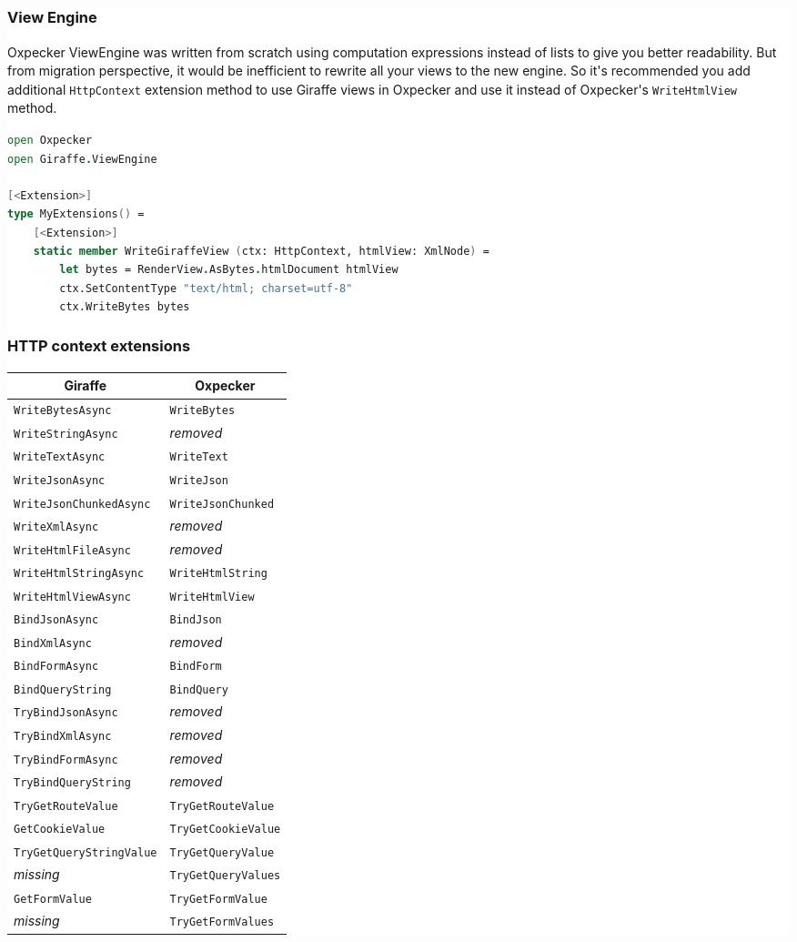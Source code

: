 ### View Engine

Oxpecker ViewEngine was written from scratch using computation expressions instead of lists to give you better readability. But from migration perspective, it would be inefficient to rewrite all your views to the new engine. So it's recommended you add additional `HttpContext` extension method to use Giraffe views in Oxpecker and use it instead of Oxpecker's `WriteHtmlView` method.

```fsharp
open Oxpecker
open Giraffe.ViewEngine

[<Extension>]
type MyExtensions() =
    [<Extension>]
    static member WriteGiraffeView (ctx: HttpContext, htmlView: XmlNode) =
        let bytes = RenderView.AsBytes.htmlDocument htmlView
        ctx.SetContentType "text/html; charset=utf-8"
        ctx.WriteBytes bytes
```

### HTTP context extensions


| Giraffe                            | Oxpecker     |
|------------------------------------|--------------|
| `WriteBytesAsync`                  | `WriteBytes` |
| `WriteStringAsync`                 | _removed_    |
| `WriteTextAsync`                   | `WriteText`  |
| `WriteJsonAsync`                   | `WriteJson`  |
| `WriteJsonChunkedAsync`            | `WriteJsonChunked`  |
| `WriteXmlAsync`                    | _removed_    |
| `WriteHtmlFileAsync`               | _removed_    |
| `WriteHtmlStringAsync`             | `WriteHtmlString` |
| `WriteHtmlViewAsync `              | `WriteHtmlView` |
| `BindJsonAsync`                    | `BindJson`   |
| `BindXmlAsync`                     | _removed_    |
| `BindFormAsync`                    | `BindForm`   |
| `BindQueryString`                  | `BindQuery`  |
| `TryBindJsonAsync`                 | _removed_    |
| `TryBindXmlAsync`                  | _removed_    |
| `TryBindFormAsync`                 | _removed_    |
| `TryBindQueryString`               | _removed_    |
| `TryGetRouteValue`                 | `TryGetRouteValue` |
| `GetCookieValue `                  | `TryGetCookieValue` |
| `TryGetQueryStringValue`           | `TryGetQueryValue` |
| _missing_                          | `TryGetQueryValues` |
| `GetFormValue `                    | `TryGetFormValue` |
| _missing_                          | `TryGetFormValues` |